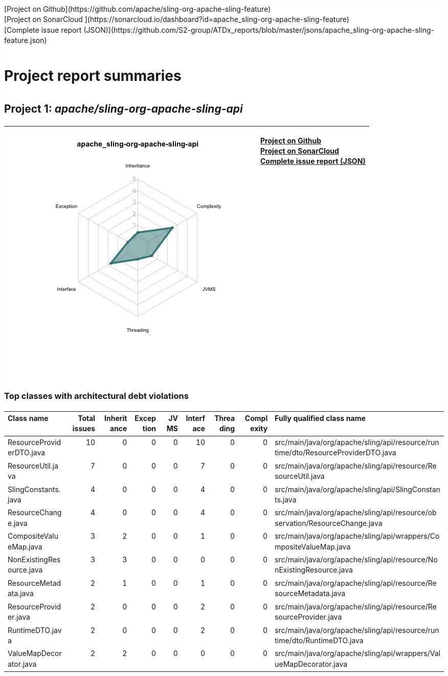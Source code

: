 <p style="text-align:left">[Project on Github](https://github.com/apache/sling-org-apache-sling-feature) <br> [Project on SonarCloud ](https://sonarcloud.io/dashboard?id=apache_sling-org-apache-sling-feature) <br> [Complete issue report (JSON)](https://github.com/S2-group/ATDx_reports/blob/master/jsons/apache_sling-org-apache-sling-feature.json)</p>

# Project report summaries
## Project 1: _apache/sling-org-apache-sling-api_
|<img src="https://github.com/S2-group/ATDx_reports/blob/master/plots/apache_sling-org-apache-sling-api.jpg"/>|<p style="text-align:left">[Project on Github](https://github.com/apache/sling-org-apache-sling-api) <br> [Project on SonarCloud ](https://sonarcloud.io/dashboard?id=apache_sling-org-apache-sling-api) <br> [Complete issue report (JSON)](https://github.com/S2-group/ATDx_reports/blob/master/jsons/apache_sling-org-apache-sling-api.json)</p>
|-|-|
### Top classes with architectural debt violations
| Class name               |   Total issues |   Inheritance |   Exception |   JVMS |   Interface |   Threading |   Complexity | Fully qualified class name                                                       |
|:-------------------------|---------------:|--------------:|------------:|-------:|------------:|------------:|-------------:|:---------------------------------------------------------------------------------|
| ResourceProviderDTO.java |             10 |             0 |           0 |      0 |          10 |           0 |            0 | src/main/java/org/apache/sling/api/resource/runtime/dto/ResourceProviderDTO.java |
| ResourceUtil.java        |              7 |             0 |           0 |      0 |           7 |           0 |            0 | src/main/java/org/apache/sling/api/resource/ResourceUtil.java                    |
| SlingConstants.java      |              4 |             0 |           0 |      0 |           4 |           0 |            0 | src/main/java/org/apache/sling/api/SlingConstants.java                           |
| ResourceChange.java      |              4 |             0 |           0 |      0 |           4 |           0 |            0 | src/main/java/org/apache/sling/api/resource/observation/ResourceChange.java      |
| CompositeValueMap.java   |              3 |             2 |           0 |      0 |           1 |           0 |            0 | src/main/java/org/apache/sling/api/wrappers/CompositeValueMap.java               |
| NonExistingResource.java |              3 |             3 |           0 |      0 |           0 |           0 |            0 | src/main/java/org/apache/sling/api/resource/NonExistingResource.java             |
| ResourceMetadata.java    |              2 |             1 |           0 |      0 |           1 |           0 |            0 | src/main/java/org/apache/sling/api/resource/ResourceMetadata.java                |
| ResourceProvider.java    |              2 |             0 |           0 |      0 |           2 |           0 |            0 | src/main/java/org/apache/sling/api/resource/ResourceProvider.java                |
| RuntimeDTO.java          |              2 |             0 |           0 |      0 |           2 |           0 |            0 | src/main/java/org/apache/sling/api/resource/runtime/dto/RuntimeDTO.java          |
| ValueMapDecorator.java   |              2 |             2 |           0 |      0 |           0 |           0 |            0 | src/main/java/org/apache/sling/api/wrappers/ValueMapDecorator.java               |
